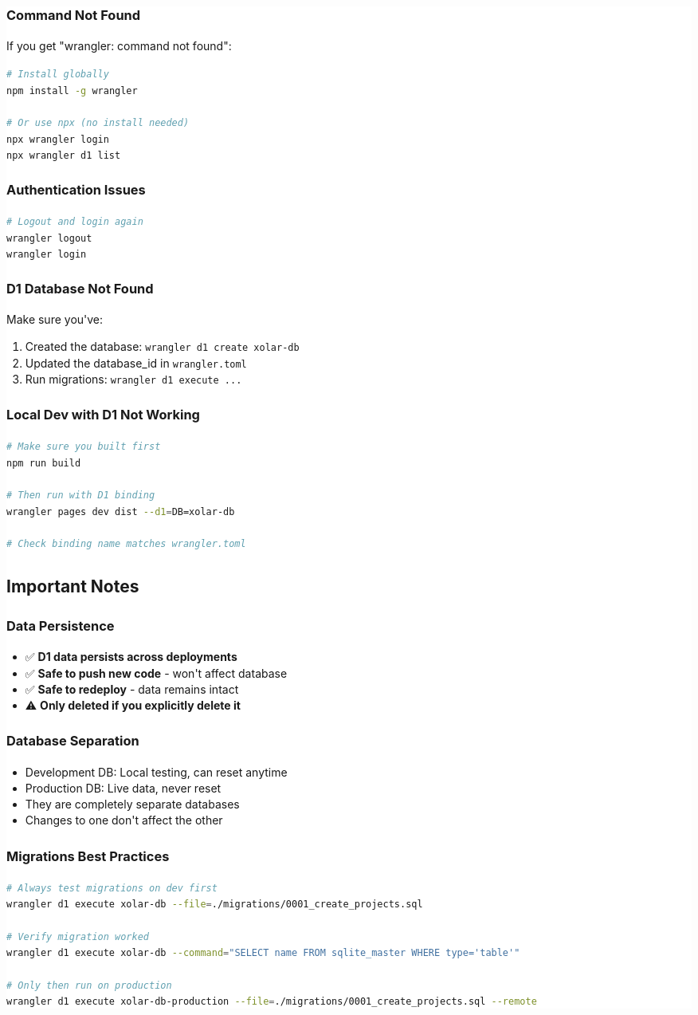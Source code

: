 ### Command Not Found
If you get "wrangler: command not found":

```bash
# Install globally
npm install -g wrangler

# Or use npx (no install needed)
npx wrangler login
npx wrangler d1 list
```

### Authentication Issues
```bash
# Logout and login again
wrangler logout
wrangler login
```

### D1 Database Not Found
Make sure you've:
1. Created the database: `wrangler d1 create xolar-db`
2. Updated the database_id in `wrangler.toml`
3. Run migrations: `wrangler d1 execute ...`

### Local Dev with D1 Not Working
```bash
# Make sure you built first
npm run build

# Then run with D1 binding
wrangler pages dev dist --d1=DB=xolar-db

# Check binding name matches wrangler.toml
```

## Important Notes

### Data Persistence
- ✅ **D1 data persists across deployments**
- ✅ **Safe to push new code** - won't affect database
- ✅ **Safe to redeploy** - data remains intact
- ⚠️ **Only deleted if you explicitly delete it**

### Database Separation
- Development DB: Local testing, can reset anytime
- Production DB: Live data, never reset
- They are completely separate databases
- Changes to one don't affect the other

### Migrations Best Practices
```bash
# Always test migrations on dev first
wrangler d1 execute xolar-db --file=./migrations/0001_create_projects.sql

# Verify migration worked
wrangler d1 execute xolar-db --command="SELECT name FROM sqlite_master WHERE type='table'"

# Only then run on production
wrangler d1 execute xolar-db-production --file=./migrations/0001_create_projects.sql --remote
```
